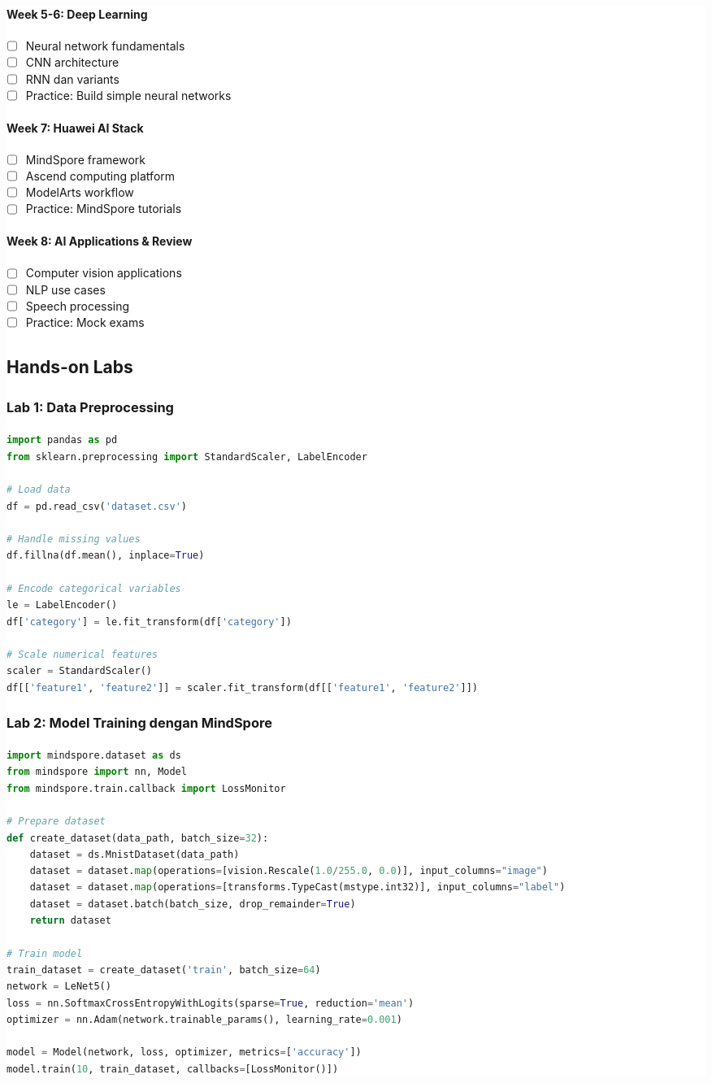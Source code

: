 #### Week 5-6: Deep Learning
- [ ] Neural network fundamentals
- [ ] CNN architecture
- [ ] RNN dan variants
- [ ] Practice: Build simple neural networks

#### Week 7: Huawei AI Stack
- [ ] MindSpore framework
- [ ] Ascend computing platform
- [ ] ModelArts workflow
- [ ] Practice: MindSpore tutorials

#### Week 8: AI Applications & Review
- [ ] Computer vision applications
- [ ] NLP use cases
- [ ] Speech processing
- [ ] Practice: Mock exams

## Hands-on Labs

### Lab 1: Data Preprocessing
```python
import pandas as pd
from sklearn.preprocessing import StandardScaler, LabelEncoder

# Load data
df = pd.read_csv('dataset.csv')

# Handle missing values
df.fillna(df.mean(), inplace=True)

# Encode categorical variables
le = LabelEncoder()
df['category'] = le.fit_transform(df['category'])

# Scale numerical features
scaler = StandardScaler()
df[['feature1', 'feature2']] = scaler.fit_transform(df[['feature1', 'feature2']])
```

### Lab 2: Model Training dengan MindSpore
```python
import mindspore.dataset as ds
from mindspore import nn, Model
from mindspore.train.callback import LossMonitor

# Prepare dataset
def create_dataset(data_path, batch_size=32):
    dataset = ds.MnistDataset(data_path)
    dataset = dataset.map(operations=[vision.Rescale(1.0/255.0, 0.0)], input_columns="image")
    dataset = dataset.map(operations=[transforms.TypeCast(mstype.int32)], input_columns="label")
    dataset = dataset.batch(batch_size, drop_remainder=True)
    return dataset

# Train model
train_dataset = create_dataset('train', batch_size=64)
network = LeNet5()
loss = nn.SoftmaxCrossEntropyWithLogits(sparse=True, reduction='mean')
optimizer = nn.Adam(network.trainable_params(), learning_rate=0.001)

model = Model(network, loss, optimizer, metrics=['accuracy'])
model.train(10, train_dataset, callbacks=[LossMonitor()])
```